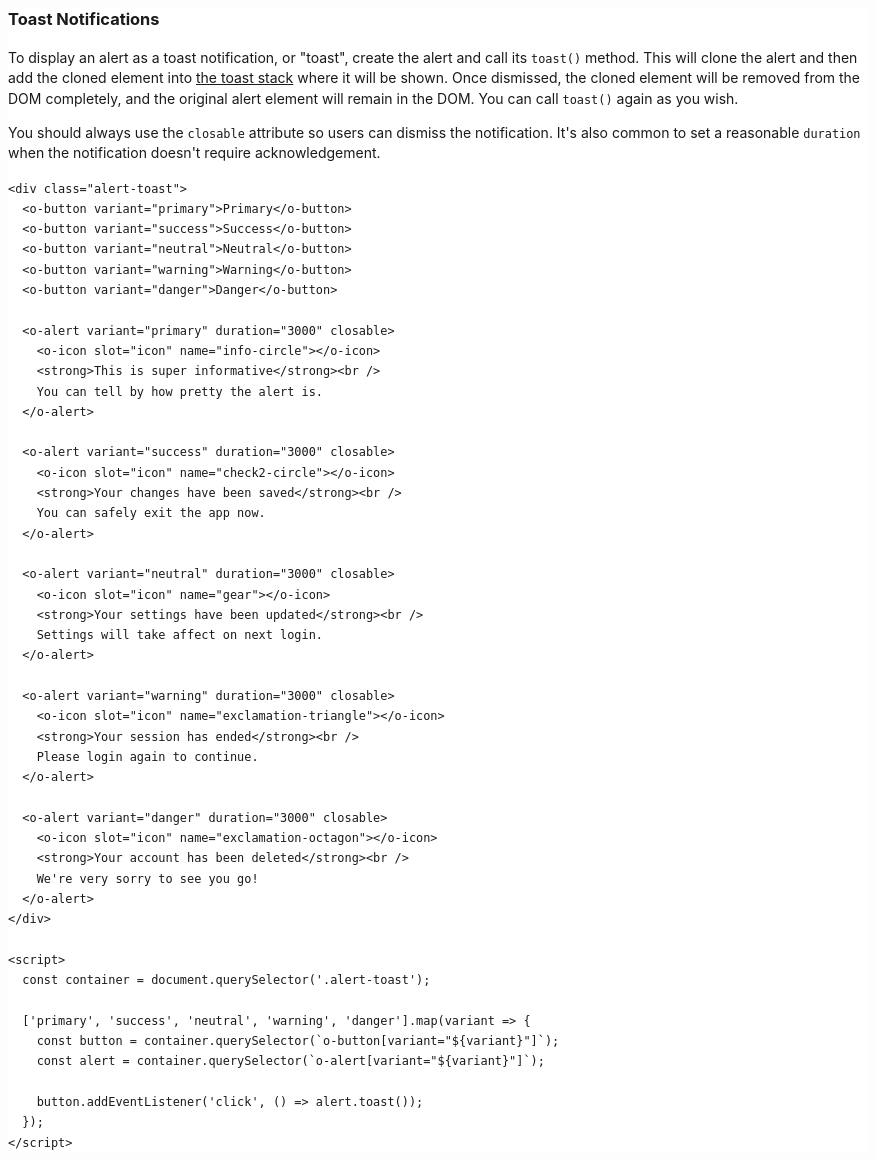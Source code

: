 ### Toast Notifications

To display an alert as a toast notification, or "toast", create the alert and call its `toast()` method. This will clone the alert and then add the cloned element into [the toast stack](#the-toast-stack) where it will be shown. Once dismissed, the cloned element will be removed from the DOM completely, and the original alert element will remain in the DOM. You can call `toast()` again as you wish.

You should always use the `closable` attribute so users can dismiss the notification. It's also common to set a reasonable `duration` when the notification doesn't require acknowledgement.

```html:preview
<div class="alert-toast">
  <o-button variant="primary">Primary</o-button>
  <o-button variant="success">Success</o-button>
  <o-button variant="neutral">Neutral</o-button>
  <o-button variant="warning">Warning</o-button>
  <o-button variant="danger">Danger</o-button>

  <o-alert variant="primary" duration="3000" closable>
    <o-icon slot="icon" name="info-circle"></o-icon>
    <strong>This is super informative</strong><br />
    You can tell by how pretty the alert is.
  </o-alert>

  <o-alert variant="success" duration="3000" closable>
    <o-icon slot="icon" name="check2-circle"></o-icon>
    <strong>Your changes have been saved</strong><br />
    You can safely exit the app now.
  </o-alert>

  <o-alert variant="neutral" duration="3000" closable>
    <o-icon slot="icon" name="gear"></o-icon>
    <strong>Your settings have been updated</strong><br />
    Settings will take affect on next login.
  </o-alert>

  <o-alert variant="warning" duration="3000" closable>
    <o-icon slot="icon" name="exclamation-triangle"></o-icon>
    <strong>Your session has ended</strong><br />
    Please login again to continue.
  </o-alert>

  <o-alert variant="danger" duration="3000" closable>
    <o-icon slot="icon" name="exclamation-octagon"></o-icon>
    <strong>Your account has been deleted</strong><br />
    We're very sorry to see you go!
  </o-alert>
</div>

<script>
  const container = document.querySelector('.alert-toast');

  ['primary', 'success', 'neutral', 'warning', 'danger'].map(variant => {
    const button = container.querySelector(`o-button[variant="${variant}"]`);
    const alert = container.querySelector(`o-alert[variant="${variant}"]`);

    button.addEventListener('click', () => alert.toast());
  });
</script>
```
